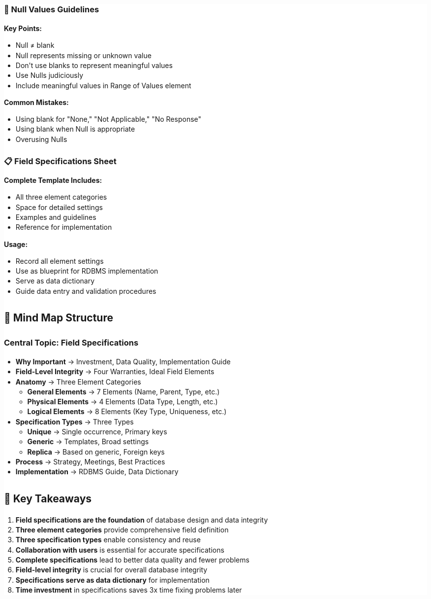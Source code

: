 ### 🚫 Null Values Guidelines

**Key Points:**
- Null ≠ blank
- Null represents missing or unknown value
- Don't use blanks to represent meaningful values
- Use Nulls judiciously
- Include meaningful values in Range of Values element

**Common Mistakes:**
- Using blank for "None," "Not Applicable," "No Response"
- Using blank when Null is appropriate
- Overusing Nulls

### 📋 Field Specifications Sheet

**Complete Template Includes:**
- All three element categories
- Space for detailed settings
- Examples and guidelines
- Reference for implementation

**Usage:**
- Record all element settings
- Use as blueprint for RDBMS implementation
- Serve as data dictionary
- Guide data entry and validation procedures

## 🧠 Mind Map Structure

### Central Topic: Field Specifications
- **Why Important** → Investment, Data Quality, Implementation Guide
- **Field-Level Integrity** → Four Warranties, Ideal Field Elements
- **Anatomy** → Three Element Categories
  - **General Elements** → 7 Elements (Name, Parent, Type, etc.)
  - **Physical Elements** → 4 Elements (Data Type, Length, etc.)
  - **Logical Elements** → 8 Elements (Key Type, Uniqueness, etc.)
- **Specification Types** → Three Types
  - **Unique** → Single occurrence, Primary keys
  - **Generic** → Templates, Broad settings
  - **Replica** → Based on generic, Foreign keys
- **Process** → Strategy, Meetings, Best Practices
- **Implementation** → RDBMS Guide, Data Dictionary

## 🔑 Key Takeaways

1. **Field specifications are the foundation** of database design and data integrity
2. **Three element categories** provide comprehensive field definition
3. **Three specification types** enable consistency and reuse
4. **Collaboration with users** is essential for accurate specifications
5. **Complete specifications** lead to better data quality and fewer problems
6. **Field-level integrity** is crucial for overall database integrity
7. **Specifications serve as data dictionary** for implementation
8. **Time investment** in specifications saves 3x time fixing problems later
